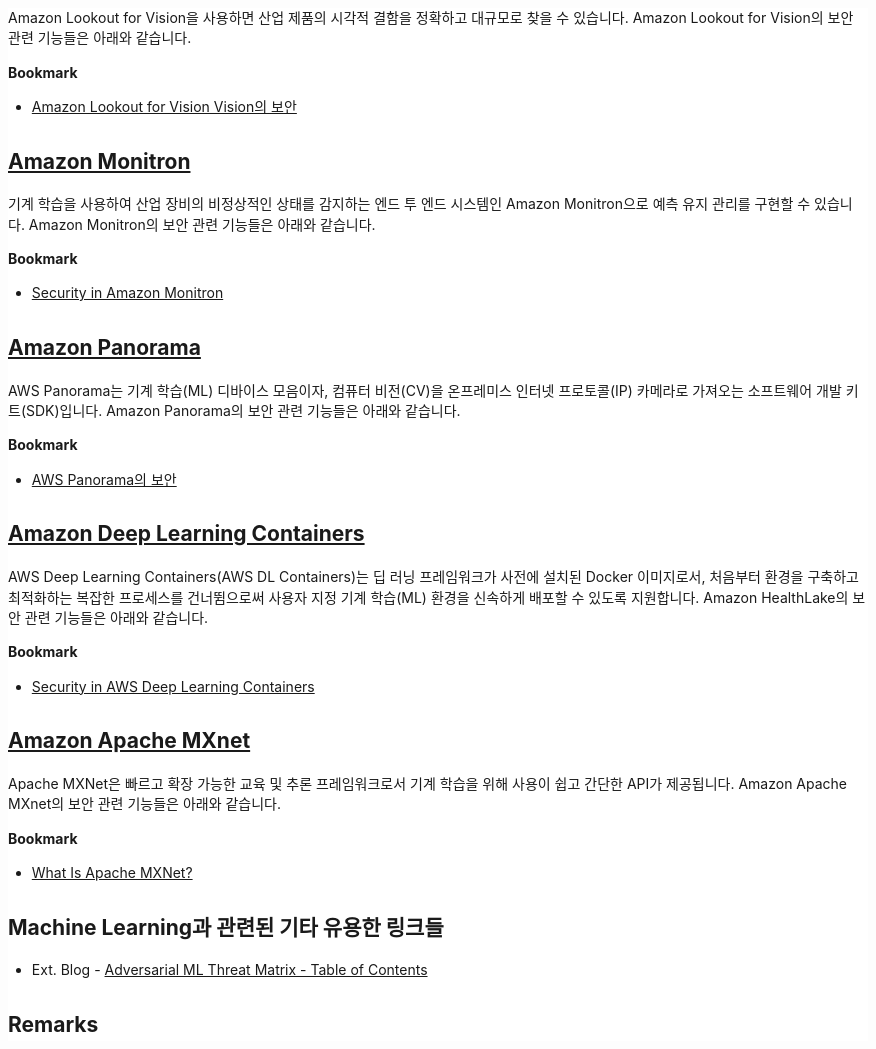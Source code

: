 Amazon Lookout for Vision을 사용하면 산업 제품의 시각적 결함을 정확하고 대규모로 찾을 수 있습니다. Amazon Lookout for Vision의 보안 관련 기능들은 아래와 같습니다.

**Bookmark**

* [Amazon Lookout for Vision Vision의 보안](https://docs.aws.amazon.com/ko_kr/lookout-for-vision/latest/developer-guide/security.html)

## [Amazon Monitron](https://aws.amazon.com/ko/monitron/)

기계 학습을 사용하여 산업 장비의 비정상적인 상태를 감지하는 엔드 투 엔드 시스템인 Amazon Monitron으로 예측 유지 관리를 구현할 수 있습니다. Amazon Monitron의 보안 관련 기능들은 아래와 같습니다.

**Bookmark**

* [Security in Amazon Monitron](https://docs.aws.amazon.com/ko_kr/Monitron/latest/admin-guide/security.html)

## [Amazon Panorama](https://aws.amazon.com/ko/panorama/)

AWS Panorama는 기계 학습(ML) 디바이스 모음이자, 컴퓨터 비전(CV)을 온프레미스 인터넷 프로토콜(IP) 카메라로 가져오는 소프트웨어 개발 키트(SDK)입니다.  Amazon Panorama의 보안 관련 기능들은 아래와 같습니다.

**Bookmark**

* [AWS Panorama의 보안](https://docs.aws.amazon.com/ko_kr/panorama/latest/dev/panorama-security.html)

## [Amazon Deep Learning Containers](https://aws.amazon.com/ko/machine-learning/containers/)

AWS Deep Learning Containers(AWS DL Containers)는 딥 러닝 프레임워크가 사전에 설치된 Docker 이미지로서, 처음부터 환경을 구축하고 최적화하는 복잡한 프로세스를 건너뜀으로써 사용자 지정 기계 학습(ML) 환경을 신속하게 배포할 수 있도록 지원합니다. Amazon HealthLake의 보안 관련 기능들은 아래와 같습니다.

**Bookmark**

* [Security in AWS Deep Learning Containers](https://docs.aws.amazon.com/ko_kr/deep-learning-containers/latest/devguide/security.html)

## [Amazon Apache MXnet](https://aws.amazon.com/ko/mxnet/)

Apache MXNet은 빠르고 확장 가능한 교육 및 추론 프레임워크로서 기계 학습을 위해 사용이 쉽고 간단한 API가 제공됩니다. Amazon Apache MXnet의 보안 관련 기능들은 아래와 같습니다.

**Bookmark**

* [What Is Apache MXNet?](https://docs.aws.amazon.com/ko_kr/mxnet/latest/dg/whatis.html)

 
## Machine Learning과 관련된 기타 유용한 링크들

* Ext. Blog - [Adversarial ML Threat Matrix - Table of Contents](https://github.com/mitre/advmlthreatmatrix)


## Remarks
